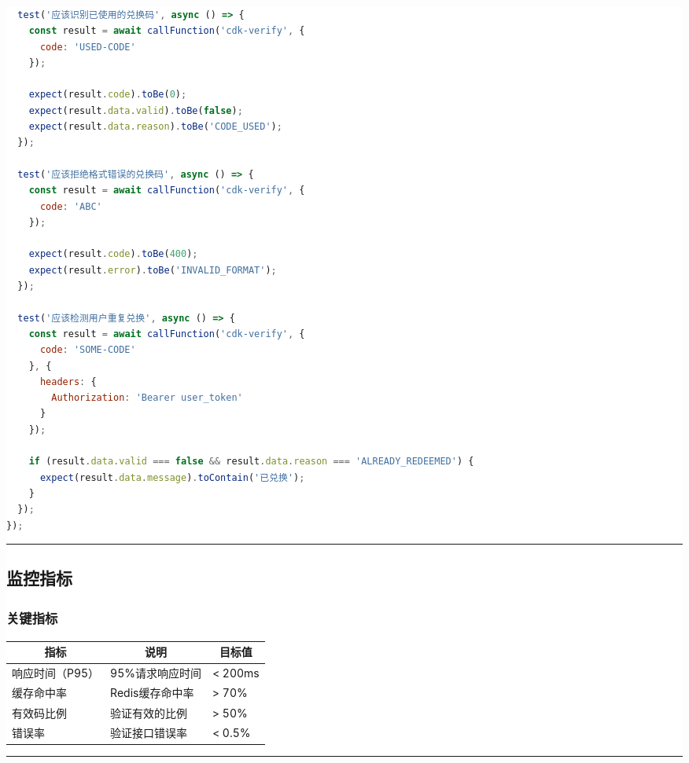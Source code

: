 ```javascript
  test('应该识别已使用的兑换码', async () => {
    const result = await callFunction('cdk-verify', {
      code: 'USED-CODE'
    });
    
    expect(result.code).toBe(0);
    expect(result.data.valid).toBe(false);
    expect(result.data.reason).toBe('CODE_USED');
  });
  
  test('应该拒绝格式错误的兑换码', async () => {
    const result = await callFunction('cdk-verify', {
      code: 'ABC'
    });
    
    expect(result.code).toBe(400);
    expect(result.error).toBe('INVALID_FORMAT');
  });
  
  test('应该检测用户重复兑换', async () => {
    const result = await callFunction('cdk-verify', {
      code: 'SOME-CODE'
    }, {
      headers: {
        Authorization: 'Bearer user_token'
      }
    });
    
    if (result.data.valid === false && result.data.reason === 'ALREADY_REDEEMED') {
      expect(result.data.message).toContain('已兑换');
    }
  });
});
```

---

## 监控指标

### 关键指标

| 指标 | 说明 | 目标值 |
|------|------|--------|
| 响应时间（P95） | 95%请求响应时间 | < 200ms |
| 缓存命中率 | Redis缓存命中率 | > 70% |
| 有效码比例 | 验证有效的比例 | > 50% |
| 错误率 | 验证接口错误率 | < 0.5% |

---